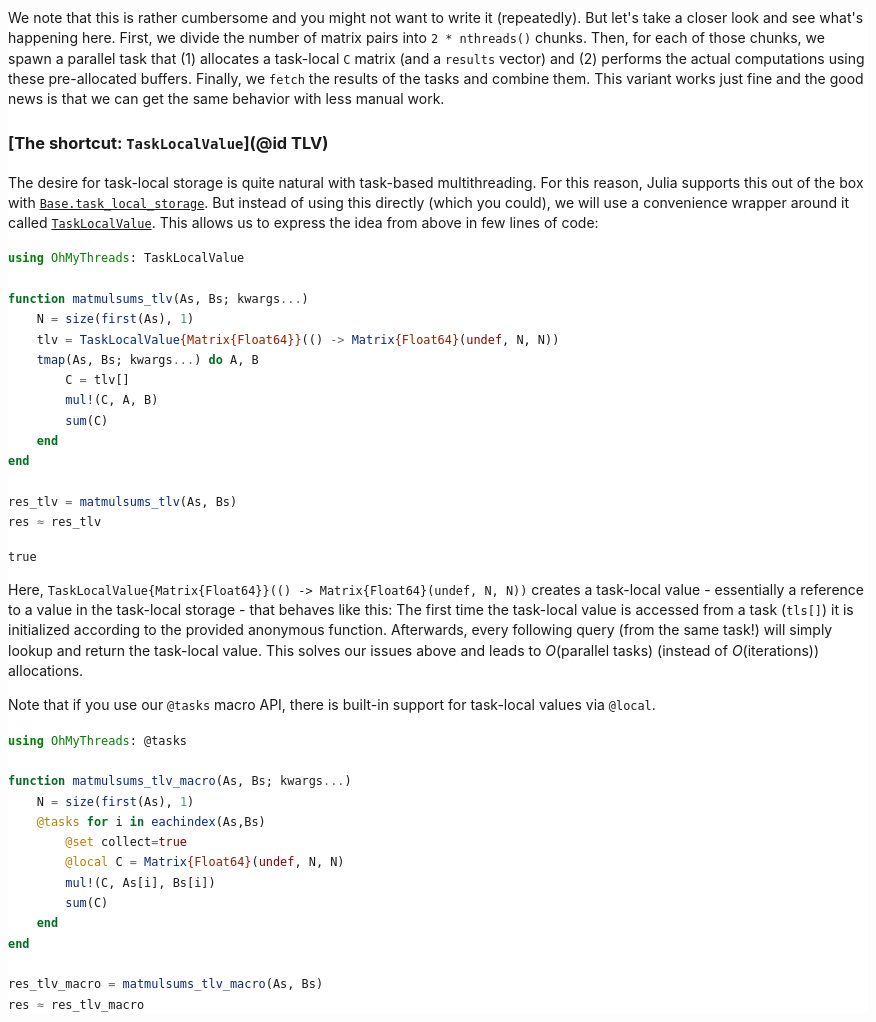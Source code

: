 We note that this is rather cumbersome and you might not
want to write it (repeatedly). But let's take a closer look and see what's happening here.
First, we divide the number of matrix pairs into `2 * nthreads()` chunks. Then, for each of
those chunks, we spawn a parallel task that (1) allocates a task-local `C` matrix (and a
`results` vector) and (2) performs the actual computations using these pre-allocated
buffers. Finally, we `fetch` the results of the tasks and combine them. This variant works
just fine and the good news is that we can get the same behavior with less manual work.

### [The shortcut: `TaskLocalValue`](@id TLV)

The desire for task-local storage is quite natural with task-based multithreading. For
this reason, Julia supports this out of the box with
[`Base.task_local_storage`](https://docs.julialang.org/en/v1/base/parallel/#Base.task_local_storage-Tuple{Any}).
But instead of using this directly (which you could), we will use a convenience wrapper
around it called [`TaskLocalValue`](https://github.com/vchuravy/TaskLocalValues.jl).
This allows us to express the idea from above in few lines of code:

````julia
using OhMyThreads: TaskLocalValue

function matmulsums_tlv(As, Bs; kwargs...)
    N = size(first(As), 1)
    tlv = TaskLocalValue{Matrix{Float64}}(() -> Matrix{Float64}(undef, N, N))
    tmap(As, Bs; kwargs...) do A, B
        C = tlv[]
        mul!(C, A, B)
        sum(C)
    end
end

res_tlv = matmulsums_tlv(As, Bs)
res ≈ res_tlv
````

````
true
````

Here, `TaskLocalValue{Matrix{Float64}}(() -> Matrix{Float64}(undef, N, N))` creates a
task-local value - essentially a reference to a value in the task-local storage - that
behaves like this: The first time the task-local value is accessed from a task (`tls[]`)
it is initialized according to the provided anonymous function. Afterwards, every
following query (from the same task!) will simply lookup and return the task-local value.
This solves our issues above and leads to $O(\textrm{parallel tasks})$
(instead of $O(\textrm{iterations})$) allocations.

Note that if you use our `@tasks` macro API, there is built-in support for task-local
values via `@local`.

````julia
using OhMyThreads: @tasks

function matmulsums_tlv_macro(As, Bs; kwargs...)
    N = size(first(As), 1)
    @tasks for i in eachindex(As,Bs)
        @set collect=true
        @local C = Matrix{Float64}(undef, N, N)
        mul!(C, As[i], Bs[i])
        sum(C)
    end
end

res_tlv_macro = matmulsums_tlv_macro(As, Bs)
res ≈ res_tlv_macro
````
